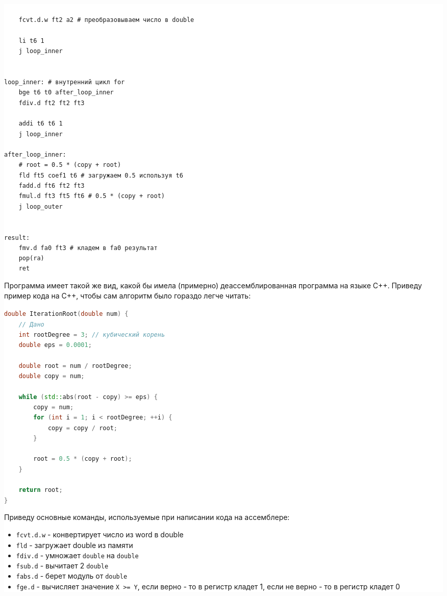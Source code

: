 ```assembly
	
	fcvt.d.w ft2 a2 # преобразовываем число в double
	
	li t6 1
	j loop_inner
	
	
loop_inner: # внутренний цикл for
	bge t6 t0 after_loop_inner
	fdiv.d ft2 ft2 ft3
	
	addi t6 t6 1
	j loop_inner
	
after_loop_inner:
	# root = 0.5 * (copy + root)
	fld ft5 coef1 t6 # загружаем 0.5 используя t6
	fadd.d ft6 ft2 ft3
	fmul.d ft3 ft5 ft6 # 0.5 * (copy + root)
	j loop_outer

	
result:
	fmv.d fa0 ft3 # кладем в fa0 результат
	pop(ra)
	ret
```

Программа имеет такой же вид, какой бы имела (примерно) деассемблированная программа на языке C++. Приведу пример кода на C++, чтобы сам алгоритм было гораздо легче читать:
```cpp
double IterationRoot(double num) {
    // Дано
    int rootDegree = 3; // кубический корень
    double eps = 0.0001;

    double root = num / rootDegree;
    double copy = num;

    while (std::abs(root - copy) >= eps) {
        copy = num;
        for (int i = 1; i < rootDegree; ++i) {
            copy = copy / root;
        }

        root = 0.5 * (copy + root);
    }

    return root;
}
```
Приведу основные команды, используемые при написании кода на ассемблере:
- `fcvt.d.w` - конвертирует число из word в double
- `fld` - загружает double из памяти
- `fdiv.d` - умножает `double` на `double`
- `fsub.d` - вычитает 2 `double`
- `fabs.d` - берет модуль от `double`
- `fge.d` - вычисляет значение `X >= Y`, если верно - то в регистр кладет 1, если не верно - то в регистр кладет 0
